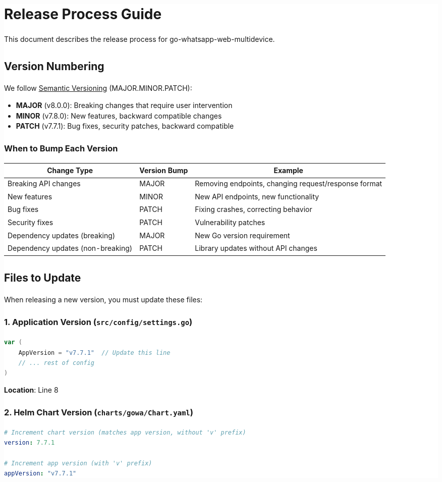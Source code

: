 # Release Process Guide

This document describes the release process for go-whatsapp-web-multidevice.

## Version Numbering

We follow [Semantic Versioning](https://semver.org/) (MAJOR.MINOR.PATCH):

- **MAJOR** (v8.0.0): Breaking changes that require user intervention
- **MINOR** (v7.8.0): New features, backward compatible changes
- **PATCH** (v7.7.1): Bug fixes, security patches, backward compatible

### When to Bump Each Version

| Change Type | Version Bump | Example |
|-------------|--------------|---------|
| Breaking API changes | MAJOR | Removing endpoints, changing request/response format |
| New features | MINOR | New API endpoints, new functionality |
| Bug fixes | PATCH | Fixing crashes, correcting behavior |
| Security fixes | PATCH | Vulnerability patches |
| Dependency updates (breaking) | MAJOR | New Go version requirement |
| Dependency updates (non-breaking) | PATCH | Library updates without API changes |

## Files to Update

When releasing a new version, you must update these files:

### 1. Application Version (`src/config/settings.go`)

```go
var (
    AppVersion = "v7.7.1"  // Update this line
    // ... rest of config
)
```

**Location**: Line 8

### 2. Helm Chart Version (`charts/gowa/Chart.yaml`)

```yaml
# Increment chart version (matches app version, without 'v' prefix)
version: 7.7.1

# Increment app version (with 'v' prefix)
appVersion: "v7.7.1"
```
